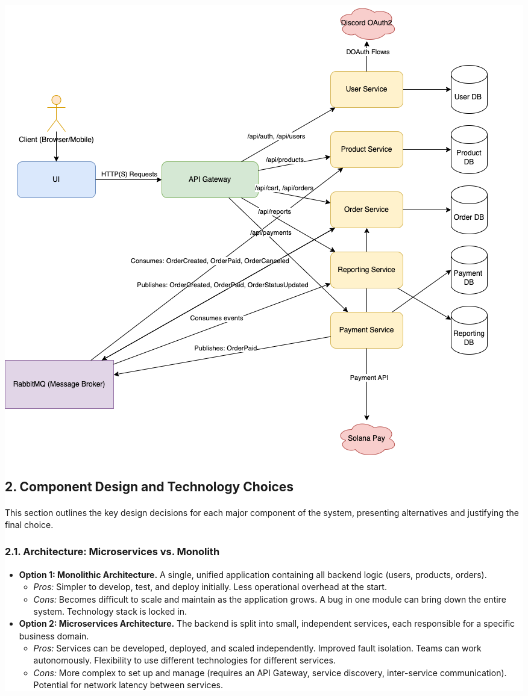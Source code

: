 ![Microservices Architecture Diagram](System-Diagram.png)

## 2. Component Design and Technology Choices

This section outlines the key design decisions for each major component of the system, presenting alternatives and justifying the final choice.

### 2.1. Architecture: Microservices vs. Monolith

*   **Option 1: Monolithic Architecture.** A single, unified application containing all backend logic (users, products, orders).
    *   *Pros:* Simpler to develop, test, and deploy initially. Less operational overhead at the start.
    *   *Cons:* Becomes difficult to scale and maintain as the application grows. A bug in one module can bring down the entire system. Technology stack is locked in.
*   **Option 2: Microservices Architecture.** The backend is split into small, independent services, each responsible for a specific business domain.
    *   *Pros:* Services can be developed, deployed, and scaled independently. Improved fault isolation. Teams can work autonomously. Flexibility to use different technologies for different services.
    *   *Cons:* More complex to set up and manage (requires an API Gateway, service discovery, inter-service communication). Potential for network latency between services.
